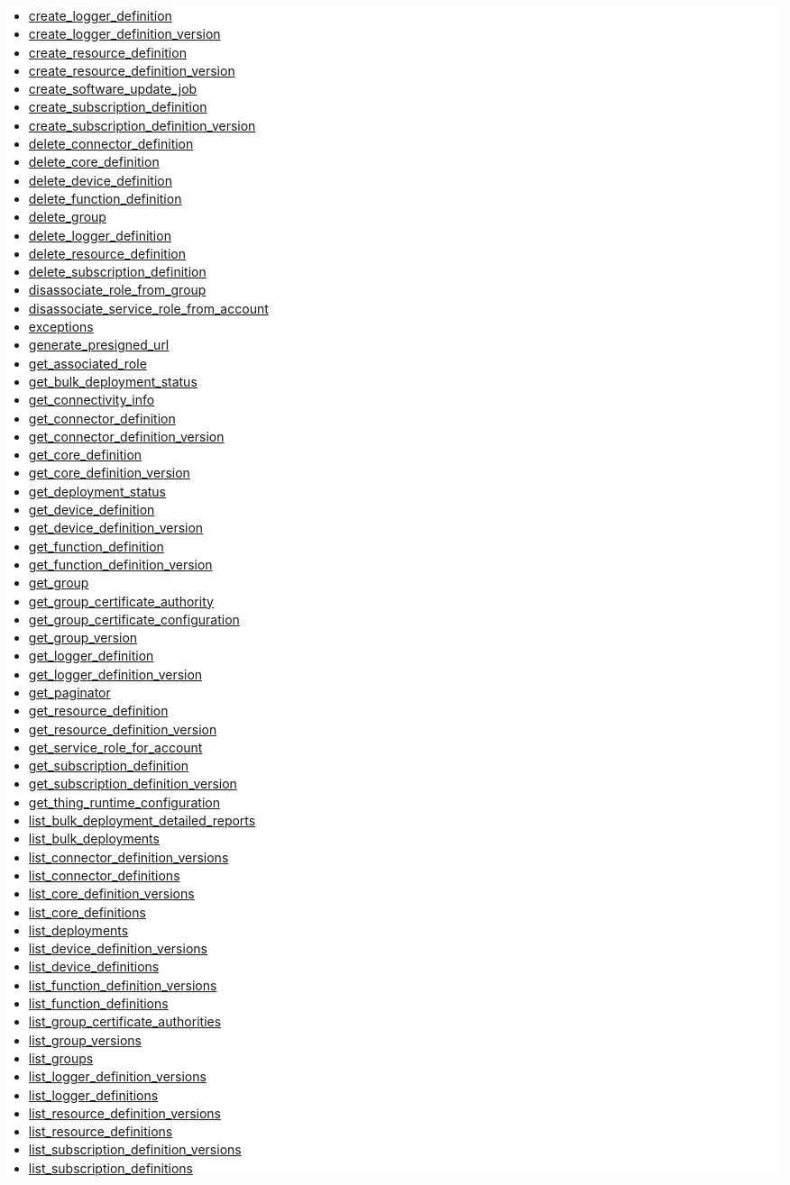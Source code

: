 - [create_logger_definition](./client.md#create_logger_definition)
- [create_logger_definition_version](./client.md#create_logger_definition_version)
- [create_resource_definition](./client.md#create_resource_definition)
- [create_resource_definition_version](./client.md#create_resource_definition_version)
- [create_software_update_job](./client.md#create_software_update_job)
- [create_subscription_definition](./client.md#create_subscription_definition)
- [create_subscription_definition_version](./client.md#create_subscription_definition_version)
- [delete_connector_definition](./client.md#delete_connector_definition)
- [delete_core_definition](./client.md#delete_core_definition)
- [delete_device_definition](./client.md#delete_device_definition)
- [delete_function_definition](./client.md#delete_function_definition)
- [delete_group](./client.md#delete_group)
- [delete_logger_definition](./client.md#delete_logger_definition)
- [delete_resource_definition](./client.md#delete_resource_definition)
- [delete_subscription_definition](./client.md#delete_subscription_definition)
- [disassociate_role_from_group](./client.md#disassociate_role_from_group)
- [disassociate_service_role_from_account](./client.md#disassociate_service_role_from_account)
- [exceptions](./client.md#exceptions)
- [generate_presigned_url](./client.md#generate_presigned_url)
- [get_associated_role](./client.md#get_associated_role)
- [get_bulk_deployment_status](./client.md#get_bulk_deployment_status)
- [get_connectivity_info](./client.md#get_connectivity_info)
- [get_connector_definition](./client.md#get_connector_definition)
- [get_connector_definition_version](./client.md#get_connector_definition_version)
- [get_core_definition](./client.md#get_core_definition)
- [get_core_definition_version](./client.md#get_core_definition_version)
- [get_deployment_status](./client.md#get_deployment_status)
- [get_device_definition](./client.md#get_device_definition)
- [get_device_definition_version](./client.md#get_device_definition_version)
- [get_function_definition](./client.md#get_function_definition)
- [get_function_definition_version](./client.md#get_function_definition_version)
- [get_group](./client.md#get_group)
- [get_group_certificate_authority](./client.md#get_group_certificate_authority)
- [get_group_certificate_configuration](./client.md#get_group_certificate_configuration)
- [get_group_version](./client.md#get_group_version)
- [get_logger_definition](./client.md#get_logger_definition)
- [get_logger_definition_version](./client.md#get_logger_definition_version)
- [get_paginator](./client.md#get_paginator)
- [get_resource_definition](./client.md#get_resource_definition)
- [get_resource_definition_version](./client.md#get_resource_definition_version)
- [get_service_role_for_account](./client.md#get_service_role_for_account)
- [get_subscription_definition](./client.md#get_subscription_definition)
- [get_subscription_definition_version](./client.md#get_subscription_definition_version)
- [get_thing_runtime_configuration](./client.md#get_thing_runtime_configuration)
- [list_bulk_deployment_detailed_reports](./client.md#list_bulk_deployment_detailed_reports)
- [list_bulk_deployments](./client.md#list_bulk_deployments)
- [list_connector_definition_versions](./client.md#list_connector_definition_versions)
- [list_connector_definitions](./client.md#list_connector_definitions)
- [list_core_definition_versions](./client.md#list_core_definition_versions)
- [list_core_definitions](./client.md#list_core_definitions)
- [list_deployments](./client.md#list_deployments)
- [list_device_definition_versions](./client.md#list_device_definition_versions)
- [list_device_definitions](./client.md#list_device_definitions)
- [list_function_definition_versions](./client.md#list_function_definition_versions)
- [list_function_definitions](./client.md#list_function_definitions)
- [list_group_certificate_authorities](./client.md#list_group_certificate_authorities)
- [list_group_versions](./client.md#list_group_versions)
- [list_groups](./client.md#list_groups)
- [list_logger_definition_versions](./client.md#list_logger_definition_versions)
- [list_logger_definitions](./client.md#list_logger_definitions)
- [list_resource_definition_versions](./client.md#list_resource_definition_versions)
- [list_resource_definitions](./client.md#list_resource_definitions)
- [list_subscription_definition_versions](./client.md#list_subscription_definition_versions)
- [list_subscription_definitions](./client.md#list_subscription_definitions)